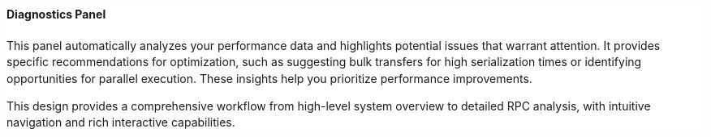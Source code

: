 #### **Diagnostics Panel**
This panel automatically analyzes your performance data and highlights potential issues that warrant attention. It provides specific recommendations for optimization, such as suggesting bulk transfers for high serialization times or identifying opportunities for parallel execution. These insights help you prioritize performance improvements.

This design provides a comprehensive workflow from high-level system overview to detailed RPC analysis, with intuitive navigation and rich interactive capabilities. 